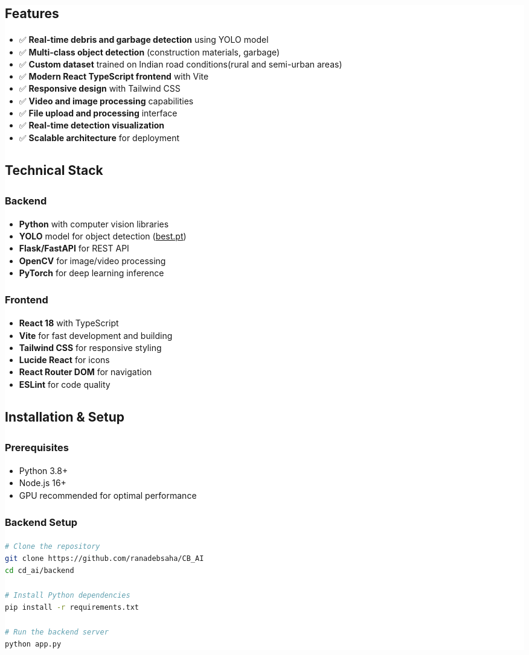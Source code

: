 ## Features

- ✅ **Real-time debris and garbage detection** using YOLO model
- ✅ **Multi-class object detection** (construction materials, garbage)
- ✅ **Custom dataset** trained on Indian road conditions(rural and semi-urban areas)
- ✅ **Modern React TypeScript frontend** with Vite
- ✅ **Responsive design** with Tailwind CSS
- ✅ **Video and image processing** capabilities
- ✅ **File upload and processing** interface
- ✅ **Real-time detection visualization**
- ✅ **Scalable architecture** for deployment

## Technical Stack

### Backend
- **Python** with computer vision libraries
- **YOLO** model for object detection ([best.pt](backend/best.pt))
- **Flask/FastAPI** for REST API
- **OpenCV** for image/video processing
- **PyTorch** for deep learning inference

### Frontend
- **React 18** with TypeScript
- **Vite** for fast development and building
- **Tailwind CSS** for responsive styling
- **Lucide React** for icons
- **React Router DOM** for navigation
- **ESLint** for code quality

## Installation & Setup

### Prerequisites
- Python 3.8+
- Node.js 16+
- GPU recommended for optimal performance

### Backend Setup

```bash
# Clone the repository
git clone https://github.com/ranadebsaha/CB_AI
cd cd_ai/backend

# Install Python dependencies
pip install -r requirements.txt

# Run the backend server
python app.py
```
